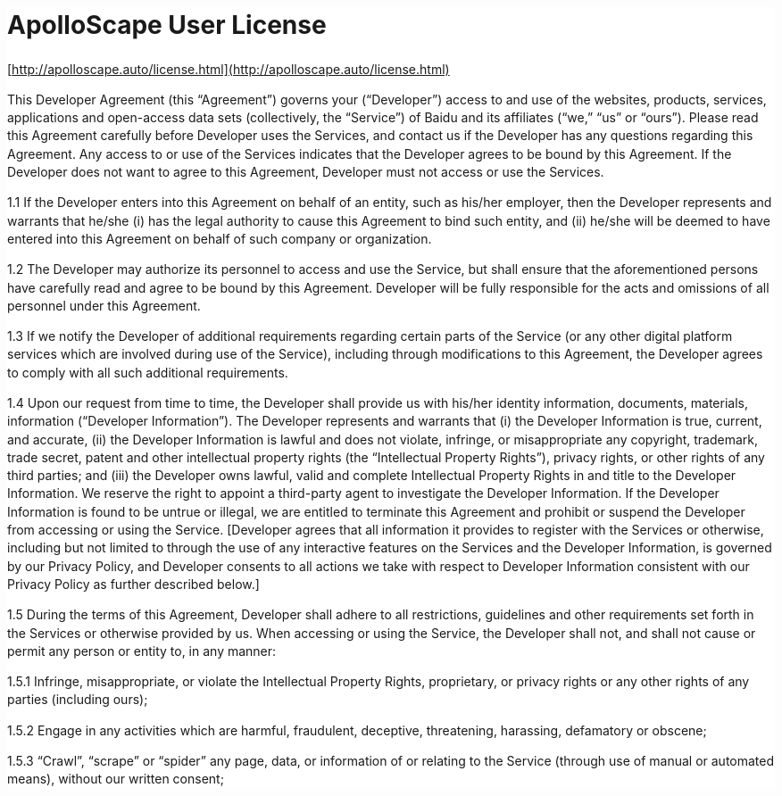 # ApolloScape User License

[http://apolloscape.auto/license.html](http://apolloscape.auto/license.html)

This Developer Agreement (this “Agreement”) governs your (“Developer”) access to and use of the websites, products, services, applications and open-access data sets (collectively, the “Service”) of Baidu and its affiliates (“we,” “us” or “ours”). Please read this Agreement carefully before Developer uses the Services, and contact us if the Developer has any questions regarding this Agreement. Any access to or use of the Services indicates that the Developer agrees to be bound by this Agreement. If the Developer does not want to agree to this Agreement, Developer must not access or use the Services.

1.1 If the Developer enters into this Agreement on behalf of an entity, such as his/her employer, then the Developer represents and warrants that he/she (i) has the legal authority to cause this Agreement to bind such entity, and (ii) he/she will be deemed to have entered into this Agreement on behalf of such company or organization.

1.2 The Developer may authorize its personnel to access and use the Service, but shall ensure that the aforementioned persons have carefully read and agree to be bound by this Agreement. Developer will be fully responsible for the acts and omissions of all personnel under this Agreement.

1.3 If we notify the Developer of additional requirements regarding certain parts of the Service (or any other digital platform services which are involved during use of the Service), including through modifications to this Agreement, the Developer agrees to comply with all such additional requirements.

1.4 Upon our request from time to time, the Developer shall provide us with his/her identity information, documents, materials, information (“Developer Information”). The Developer represents and warrants that (i) the Developer Information is true, current, and accurate, (ii) the Developer Information is lawful and does not violate, infringe, or misappropriate any copyright, trademark, trade secret, patent and other intellectual property rights (the “Intellectual Property Rights”), privacy rights, or other rights of any third parties; and (iii) the Developer owns lawful, valid and complete Intellectual Property Rights in and title to the Developer Information. We reserve the right to appoint a third-party agent to investigate the Developer Information. If the Developer Information is found to be untrue or illegal, we are entitled to terminate this Agreement and prohibit or suspend the Developer from accessing or using the Service. [Developer agrees that all information it provides to register with the Services or otherwise, including but not limited to through the use of any interactive features on the Services and the Developer Information, is governed by our Privacy Policy, and Developer consents to all actions we take with respect to Developer Information consistent with our Privacy Policy as further described below.]

1.5 During the terms of this Agreement, Developer shall adhere to all restrictions, guidelines and other requirements set forth in the Services or otherwise provided by us. When accessing or using the Service, the Developer shall not, and shall not cause or permit any person or entity to, in any manner:

1.5.1 Infringe, misappropriate, or violate the Intellectual Property Rights, proprietary, or privacy rights or any other rights of any parties (including ours);

1.5.2 Engage in any activities which are harmful, fraudulent, deceptive, threatening, harassing, defamatory or obscene;

1.5.3 “Crawl”, “scrape” or “spider” any page, data, or information of or relating to the Service (through use of manual or automated means), without our written consent;
